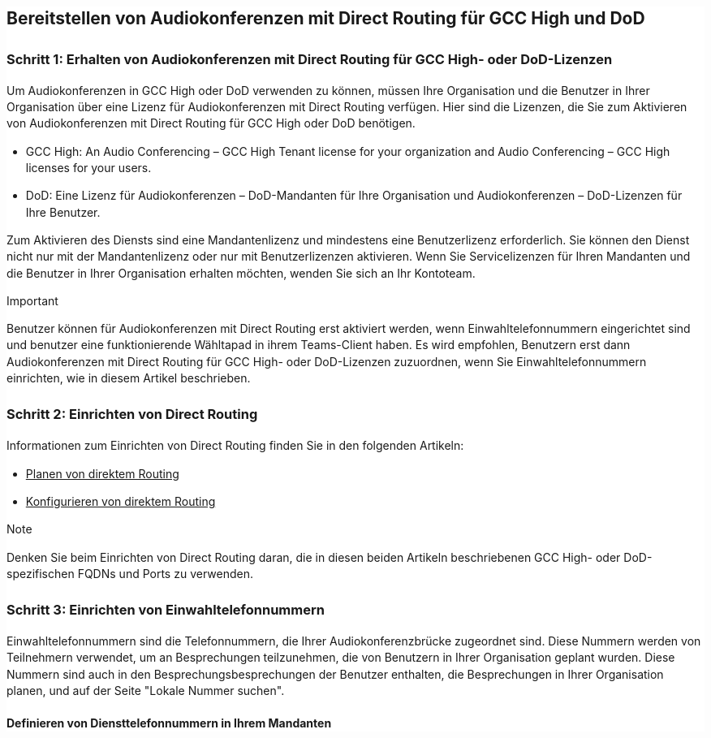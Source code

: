 ## <a name="deploy-audio-conferencing-with-direct-routing-for-gcc-high-and-dod"></a>Bereitstellen von Audiokonferenzen mit Direct Routing für GCC High und DoD

### <a name="step-1-get-audio-conferencing-with-direct-routing-for-gcc-high-or-dod-licenses"></a>Schritt 1: Erhalten von Audiokonferenzen mit Direct Routing für GCC High- oder DoD-Lizenzen 

Um Audiokonferenzen in GCC High oder DoD verwenden zu können, müssen Ihre Organisation und die Benutzer in Ihrer Organisation über eine Lizenz für Audiokonferenzen mit Direct Routing verfügen. Hier sind die Lizenzen, die Sie zum Aktivieren von Audiokonferenzen mit Direct Routing für GCC High oder DoD benötigen.

- GCC High: An Audio Conferencing – GCC High Tenant license for your organization and Audio Conferencing – GCC High licenses for your users.

- DoD: Eine Lizenz für Audiokonferenzen – DoD-Mandanten für Ihre Organisation und Audiokonferenzen – DoD-Lizenzen für Ihre Benutzer.

Zum Aktivieren des Diensts sind eine Mandantenlizenz und mindestens eine Benutzerlizenz erforderlich. Sie können den Dienst nicht nur mit der Mandantenlizenz oder nur mit Benutzerlizenzen aktivieren. Wenn Sie Servicelizenzen für Ihren Mandanten und die Benutzer in Ihrer Organisation erhalten möchten, wenden Sie sich an Ihr Kontoteam.

> [!IMPORTANT]
> Benutzer können für Audiokonferenzen mit Direct Routing erst aktiviert werden, wenn Einwahltelefonnummern eingerichtet sind und benutzer eine funktionierende Wähltapad in ihrem Teams-Client haben. Es wird empfohlen, Benutzern erst dann Audiokonferenzen mit Direct Routing für GCC High- oder DoD-Lizenzen zuzuordnen, wenn Sie Einwahltelefonnummern einrichten, wie in diesem Artikel beschrieben.

### <a name="step-2-set-up-direct-routing"></a>Schritt 2: Einrichten von Direct Routing

Informationen zum Einrichten von Direct Routing finden Sie in den folgenden Artikeln:

- [Planen von direktem Routing](direct-routing-plan.md)

- [Konfigurieren von direktem Routing](direct-routing-configure.md)

> [!NOTE]
> Denken Sie beim Einrichten von Direct Routing daran, die in diesen beiden Artikeln beschriebenen GCC High- oder DoD-spezifischen FQDNs und Ports zu verwenden.

### <a name="step-3-set-up-dial-in-phone-numbers"></a>Schritt 3: Einrichten von Einwahltelefonnummern

Einwahltelefonnummern sind die Telefonnummern, die Ihrer Audiokonferenzbrücke zugeordnet sind. Diese Nummern werden von Teilnehmern verwendet, um an Besprechungen teilzunehmen, die von Benutzern in Ihrer Organisation geplant wurden. Diese Nummern sind auch in den Besprechungsbesprechungen der Benutzer enthalten, die Besprechungen in Ihrer Organisation planen, und auf der Seite "Lokale Nummer suchen".

#### <a name="define-service-phone-numbers-in-your-tenant"></a>Definieren von Diensttelefonnummern in Ihrem Mandanten
